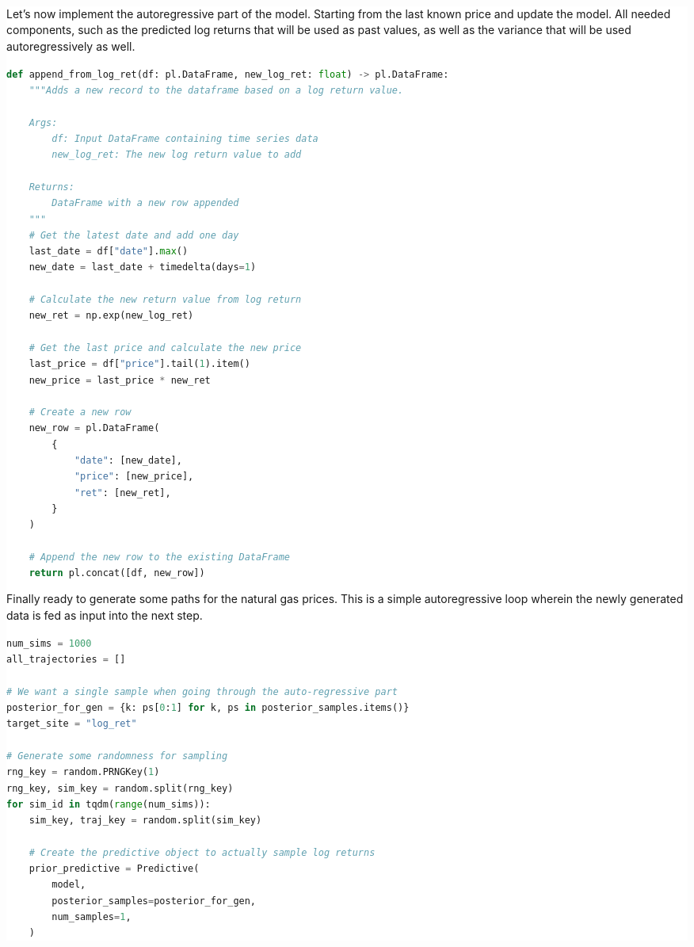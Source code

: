 Let’s now implement the autoregressive part of the model. Starting from
the last known price and update the model. All needed components, such
as the predicted log returns that will be used as past values, as well
as the variance that will be used autoregressively as well.

``` python
def append_from_log_ret(df: pl.DataFrame, new_log_ret: float) -> pl.DataFrame:
    """Adds a new record to the dataframe based on a log return value.

    Args:
        df: Input DataFrame containing time series data
        new_log_ret: The new log return value to add

    Returns:
        DataFrame with a new row appended
    """
    # Get the latest date and add one day
    last_date = df["date"].max()
    new_date = last_date + timedelta(days=1)

    # Calculate the new return value from log return
    new_ret = np.exp(new_log_ret)

    # Get the last price and calculate the new price
    last_price = df["price"].tail(1).item()
    new_price = last_price * new_ret

    # Create a new row
    new_row = pl.DataFrame(
        {
            "date": [new_date],
            "price": [new_price],
            "ret": [new_ret],
        }
    )

    # Append the new row to the existing DataFrame
    return pl.concat([df, new_row])
```

Finally ready to generate some paths for the natural gas prices. This is
a simple autoregressive loop wherein the newly generated data is fed as
input into the next step.

``` python
num_sims = 1000
all_trajectories = []

# We want a single sample when going through the auto-regressive part
posterior_for_gen = {k: ps[0:1] for k, ps in posterior_samples.items()}
target_site = "log_ret"

# Generate some randomness for sampling
rng_key = random.PRNGKey(1)
rng_key, sim_key = random.split(rng_key)
for sim_id in tqdm(range(num_sims)):
    sim_key, traj_key = random.split(sim_key)

    # Create the predictive object to actually sample log returns
    prior_predictive = Predictive(
        model,
        posterior_samples=posterior_for_gen,
        num_samples=1,
    )

```